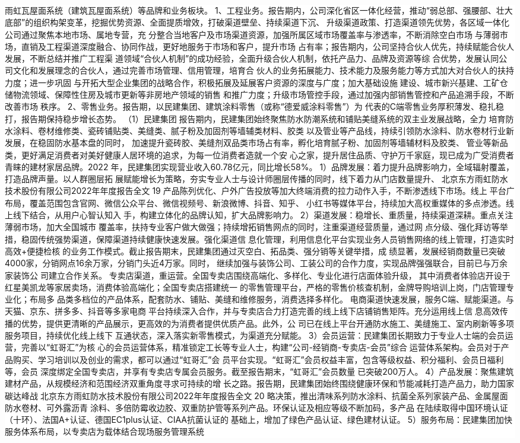 雨虹瓦屋面系统（建筑瓦屋面系统）等品牌和业务板块。
1、工程业务。报告期内，公司深化省区一体化经营，推动“弱总部、强腰部、壮大
底部”的组织构架变革，挖掘优势资源、全面提质增效，打破渠道壁垒、持续渠道下沉、
升级渠道政策、打造渠道领先优势，各区域一体化公司通过聚焦本地市场、属地专营，充
分整合当地客户及市场渠道资源，加强所属区域市场覆盖率与渗透率，不断消除空白市场
与薄弱市场，直销及工程渠道深度融合、协同作战，更好地服务于市场和客户，提升市场
占有率；报告期内，公司坚持合伙人优先，持续赋能合伙人发展，不断总结并推广工程渠
道领域“合伙人机制”的成功经验，全面升级合伙人机制，依托产品力、品牌及资源等综
合优势，发展认同公司文化和发展理念的合伙人，通过完善市场管理、信用管理，培育合
伙人的业务拓展能力、技术能力及服务能力等方式加大对合伙人的扶持力度；进一步巩固
与开拓大型企业集团的战略合作，积极拓展及延展客户资源的深度与广度；加大基础设施
建设、城市新兴基建、工矿仓储物流领域、保障性住房及城市更新等非房地产领域的销售
和推广力度；升级市场管控手段，通过加强内部销售管控和产品追溯手段，不断改善市场
秩序。
2、零售业务。报告期，以民建集团、建筑涂料零售（或称“德爱威涂料零售”）为
代表的C端零售业务厚积薄发、稳扎稳打，报告期保持稳步增长态势。
（1）民建集团
报告期内，民建集团始终聚焦防水防潮系统和铺贴美缝系统的双主业发展战略，全力
培育防水涂料、卷材维修类、瓷砖铺贴类、美缝类、腻子粉及加固剂等墙辅类材料、胶类
以及管业等产品线，持续引领防水涂料、防水卷材行业新发展，在稳固防水基本盘的同时，
加速提升瓷砖胶、美缝剂双品类市场占有率，孵化培育腻子粉、加固剂等墙辅材料及胶类、
管业等新品类，更好满足消费者对美好健康人居环境的追求，为每一位消费者造就一个安
心之家，提升居住品质、守护万千家庭，现已成为广受消费者青睐的建材家居品牌。2022
年，民建集团实现营业收入60.78亿元，同比增长58%。
1）品牌发展：着力提升品牌影响力，全域辐射覆盖，打造品牌声量。以人群圈层拓
展赋能增长为策略，夯实专业人士与设计师圈层传播的同时，线下着力从门店数量提升、
北京东方雨虹防水技术股份有限公司2022年年度报告全文
19
产品陈列优化、户外广告投放等加大终端消费的拉力动作入手，不断渗透线下市场。线上
平台广布局，覆盖范围包含官网、微信公众平台、微信视频号、新浪微博、抖音、知乎、
小红书等媒体平台，持续加大高权重媒体的多点渗透。线上线下结合，从用户心智认知入
手，构建立体化的品牌认知，扩大品牌影响力。
2）渠道发展：稳增长、重质量，持续渠道深耕。重点关注薄弱市场，加大全国城市
覆盖率，扶持专业客户做大做强；持续增拓销售网点的同时，注重渠道经营质量，通过网
点分级、强化拜访等举措，稳固传统强势渠道，保障渠道持续健康快速发展。强化渠道信
息化管理，利用信息化平台实现业务人员销售网络的线上管理，打造实时高效+便捷检核
的业务工作模式。截止报告期末，民建集团通过灭空白、拓品类、强分销等关键举措，成
绩显著，发展经销商数量已突破4000家，分销网点16余万家，分销门头近4万家。同时，
继续加强与装饰公司、工装公司的合作力度，实现品牌强强联合，目前已与万余家装饰公
司建立合作关系。
专卖店渠道，重运营。全国专卖店围绕高端化、多样化、专业化进行店面体验升级，
其中消费者体验店开设于红星美凯龙等家居卖场，消费体验高端化；全国专卖店搭建统一
的零售管理平台，严格的零售价核查机制，金牌导购培训上岗，门店管理专业化；布局多
品类多档位的产品体系，配套防水、铺贴、美缝和维修服务，消费选择多样化。
电商渠道快速发展，服务C端、赋能渠道。与天猫、京东、拼多多、抖音等多家电商
平台持续深入合作，并与专卖店合力打造完善的线上线下店铺销售矩阵。充分运用线上信
息高效传播的优势，提供更清晰的产品展示，更高效的为消费者提供优质产品。此外，公
司已在线上平台开通防水施工、美缝施工、室内刷新等多项服务项目，持续优化线上线下
互通状态，深入落实新零售模式，为渠道充分赋能。
3）会员运营：民建集团长期致力于专业人士端的会员运营，完善以“虹哥汇”为核
心的会员运营体系，精准锁定工长等专业人士，构建“公司-经销商-专卖店-会员”综合
运营体系架构。会员对于产品购买、学习培训以及创业的需求，都可以通过“虹哥汇”会
员平台实现。“虹哥汇”会员权益丰富，包含等级权益、积分福利、会员日福利等，会员
深度绑定全国专卖店，并享有专卖店专属会员服务。截至报告期末，“虹哥汇”会员数量
已突破200万人。
4）产品发展：聚焦建筑建材产品，从规模经济和范围经济双重角度寻求可持续的增
长之路。报告期，民建集团始终围绕健康环保和节能减耗打造产品力，助力国家碳达峰战
北京东方雨虹防水技术股份有限公司2022年年度报告全文
20
略决策，推出清味系列防水涂料、抗菌全系列家装产品、金属屋面防水卷材、可外露沥青
涂料、多倍防霉收边胶、双重防护管等系列产品。环保认证及相应等级不断加码，多产品
在陆续取得中国环境认证（十环）、法国A+认证、德国EC1plus认证、CIAA抗菌认证的
基础上，增加了绿色产品认证、绿色建材认证。
5）服务布局：民建集团加快服务体系布局，以专卖店为载体结合现场服务管理系统